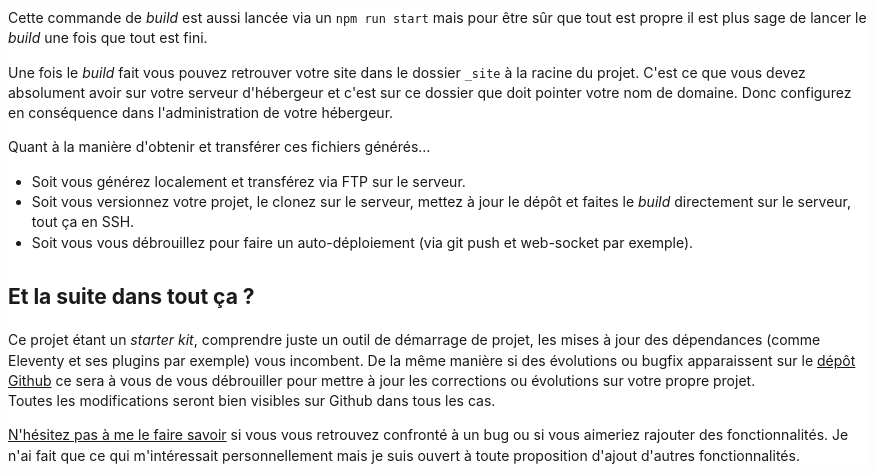 Cette commande de *build* est aussi lancée via un `npm run start` mais pour être sûr que tout est propre il est plus sage de lancer le *build* une fois que tout est fini.

Une fois le *build* fait vous pouvez retrouver votre site dans le dossier `_site` à la racine du projet. C'est ce que vous devez absolument avoir sur votre serveur d'hébergeur et c'est sur ce dossier que doit pointer votre nom de domaine. Donc configurez en conséquence dans l'administration de votre hébergeur.

Quant à la manière d'obtenir et transférer ces fichiers générés…
- Soit vous générez localement et transférez via FTP sur le serveur.
- Soit vous versionnez votre projet, le clonez sur le serveur, mettez à jour le dépôt et faites le *build* directement sur le serveur, tout ça en SSH.
- Soit vous vous débrouillez pour faire un auto-déploiement (via git push et web-socket par exemple).

## Et la suite dans tout ça ?

Ce projet étant un *starter kit*, comprendre juste un outil de démarrage de projet, les mises à jour des dépendances (comme Eleventy et ses plugins par exemple) vous incombent. De la même manière si des évolutions ou bugfix apparaissent sur le [dépôt Github](https://github.com/GoOz/Niepce) ce sera à vous de vous débrouiller pour mettre à jour les corrections ou évolutions sur votre propre projet. \
Toutes les modifications seront bien visibles sur Github dans tous les cas.

[N'hésitez pas à me le faire savoir](https://github.com/GoOz/Niepce/issues/new/choose) si vous vous retrouvez confronté à un bug ou si vous aimeriez rajouter des fonctionnalités. Je n'ai fait que ce qui m'intéressait personnellement mais je suis ouvert à toute proposition d'ajout d'autres fonctionnalités.

